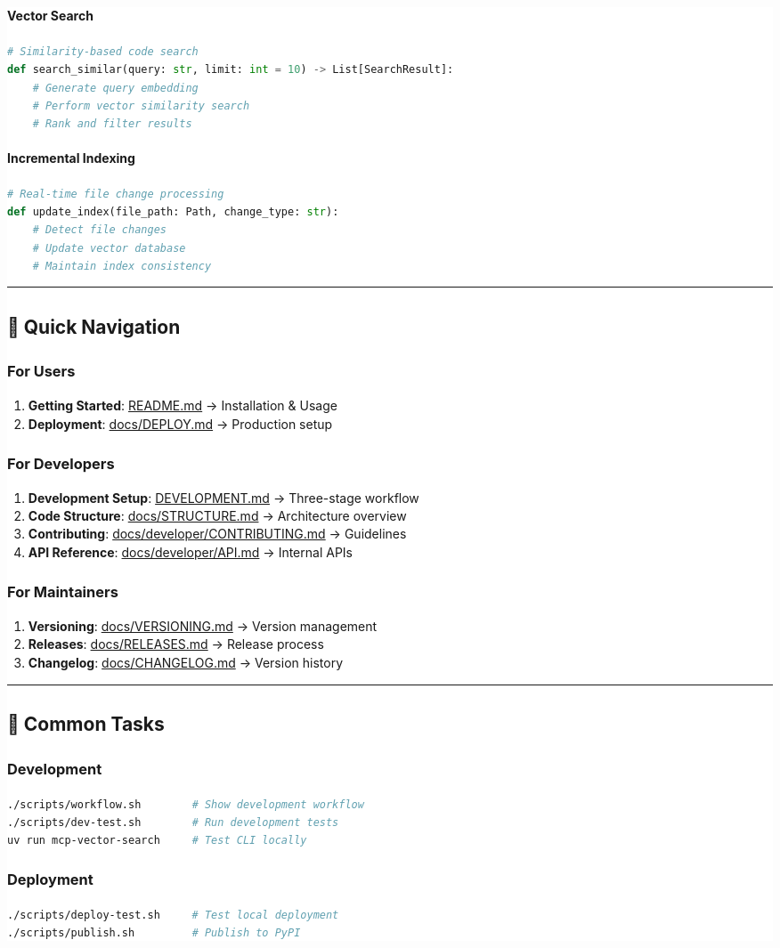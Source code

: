 #### **Vector Search**
```python
# Similarity-based code search
def search_similar(query: str, limit: int = 10) -> List[SearchResult]:
    # Generate query embedding
    # Perform vector similarity search
    # Rank and filter results
```

#### **Incremental Indexing**
```python
# Real-time file change processing
def update_index(file_path: Path, change_type: str):
    # Detect file changes
    # Update vector database
    # Maintain index consistency
```

---

## 🎯 Quick Navigation

### For Users
1. **Getting Started**: [README.md](README.md) → Installation & Usage
2. **Deployment**: [docs/DEPLOY.md](docs/DEPLOY.md) → Production setup

### For Developers
1. **Development Setup**: [DEVELOPMENT.md](DEVELOPMENT.md) → Three-stage workflow
2. **Code Structure**: [docs/STRUCTURE.md](docs/STRUCTURE.md) → Architecture overview
3. **Contributing**: [docs/developer/CONTRIBUTING.md](docs/developer/CONTRIBUTING.md) → Guidelines
4. **API Reference**: [docs/developer/API.md](docs/developer/API.md) → Internal APIs

### For Maintainers
1. **Versioning**: [docs/VERSIONING.md](docs/VERSIONING.md) → Version management
2. **Releases**: [docs/RELEASES.md](docs/RELEASES.md) → Release process
3. **Changelog**: [docs/CHANGELOG.md](docs/CHANGELOG.md) → Version history

---

## 🚀 Common Tasks

### Development
```bash
./scripts/workflow.sh        # Show development workflow
./scripts/dev-test.sh        # Run development tests
uv run mcp-vector-search     # Test CLI locally
```

### Deployment
```bash
./scripts/deploy-test.sh     # Test local deployment
./scripts/publish.sh         # Publish to PyPI
```

